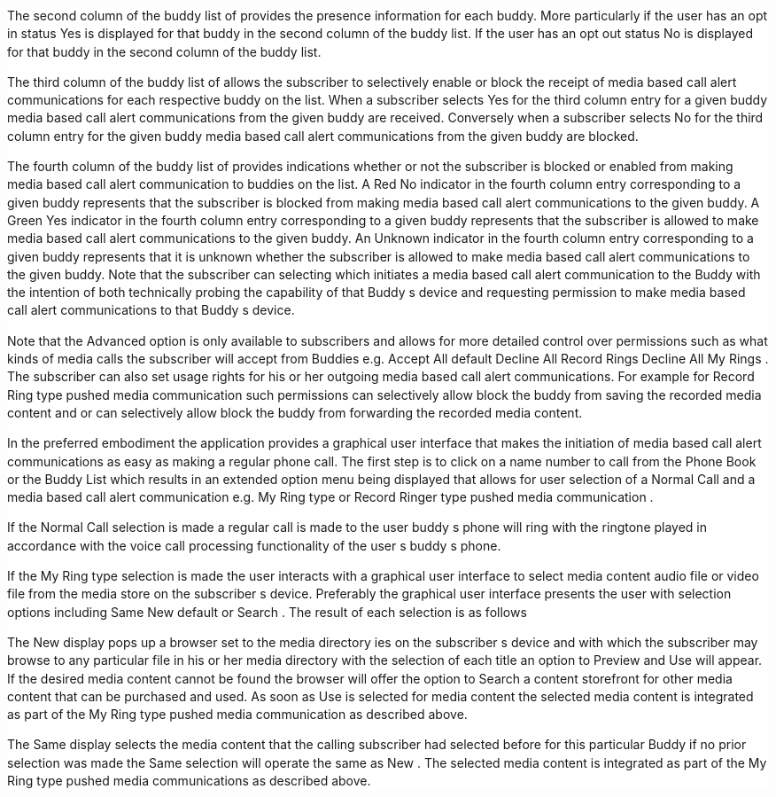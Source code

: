 The second column of the buddy list of provides the presence information for each buddy. More particularly if the user has an opt in status Yes is displayed for that buddy in the second column of the buddy list. If the user has an opt out status No is displayed for that buddy in the second column of the buddy list.

The third column of the buddy list of allows the subscriber to selectively enable or block the receipt of media based call alert communications for each respective buddy on the list. When a subscriber selects Yes for the third column entry for a given buddy media based call alert communications from the given buddy are received. Conversely when a subscriber selects No for the third column entry for the given buddy media based call alert communications from the given buddy are blocked.

The fourth column of the buddy list of provides indications whether or not the subscriber is blocked or enabled from making media based call alert communication to buddies on the list. A Red No indicator in the fourth column entry corresponding to a given buddy represents that the subscriber is blocked from making media based call alert communications to the given buddy. A Green Yes indicator in the fourth column entry corresponding to a given buddy represents that the subscriber is allowed to make media based call alert communications to the given buddy. An Unknown indicator in the fourth column entry corresponding to a given buddy represents that it is unknown whether the subscriber is allowed to make media based call alert communications to the given buddy. Note that the subscriber can selecting which initiates a media based call alert communication to the Buddy with the intention of both technically probing the capability of that Buddy s device and requesting permission to make media based call alert communications to that Buddy s device.

Note that the Advanced option is only available to subscribers and allows for more detailed control over permissions such as what kinds of media calls the subscriber will accept from Buddies e.g. Accept All default Decline All Record Rings Decline All My Rings . The subscriber can also set usage rights for his or her outgoing media based call alert communications. For example for Record Ring type pushed media communication such permissions can selectively allow block the buddy from saving the recorded media content and or can selectively allow block the buddy from forwarding the recorded media content.

In the preferred embodiment the application provides a graphical user interface that makes the initiation of media based call alert communications as easy as making a regular phone call. The first step is to click on a name number to call from the Phone Book or the Buddy List which results in an extended option menu being displayed that allows for user selection of a Normal Call and a media based call alert communication e.g. My Ring type or Record Ringer type pushed media communication .

If the Normal Call selection is made a regular call is made to the user buddy s phone will ring with the ringtone played in accordance with the voice call processing functionality of the user s buddy s phone.

If the My Ring type selection is made the user interacts with a graphical user interface to select media content audio file or video file from the media store on the subscriber s device. Preferably the graphical user interface presents the user with selection options including Same New default or Search . The result of each selection is as follows 

The New display pops up a browser set to the media directory ies on the subscriber s device and with which the subscriber may browse to any particular file in his or her media directory with the selection of each title an option to Preview and Use will appear. If the desired media content cannot be found the browser will offer the option to Search a content storefront for other media content that can be purchased and used. As soon as Use is selected for media content the selected media content is integrated as part of the My Ring type pushed media communication as described above.

The Same display selects the media content that the calling subscriber had selected before for this particular Buddy if no prior selection was made the Same selection will operate the same as New . The selected media content is integrated as part of the My Ring type pushed media communications as described above.
